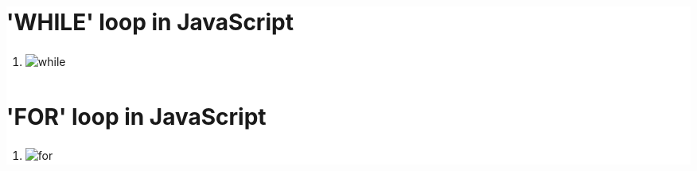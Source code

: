# 'WHILE' loop in JavaScript
1. ![while](https://user-images.githubusercontent.com/78941196/210295305-f457412c-cb62-4bc5-840f-97370c4dce0b.jpeg)

# 'FOR' loop in JavaScript
1. ![for](https://user-images.githubusercontent.com/78941196/210296842-2a9b73b4-5b92-4a77-b04f-65039106b70e.jpeg)


